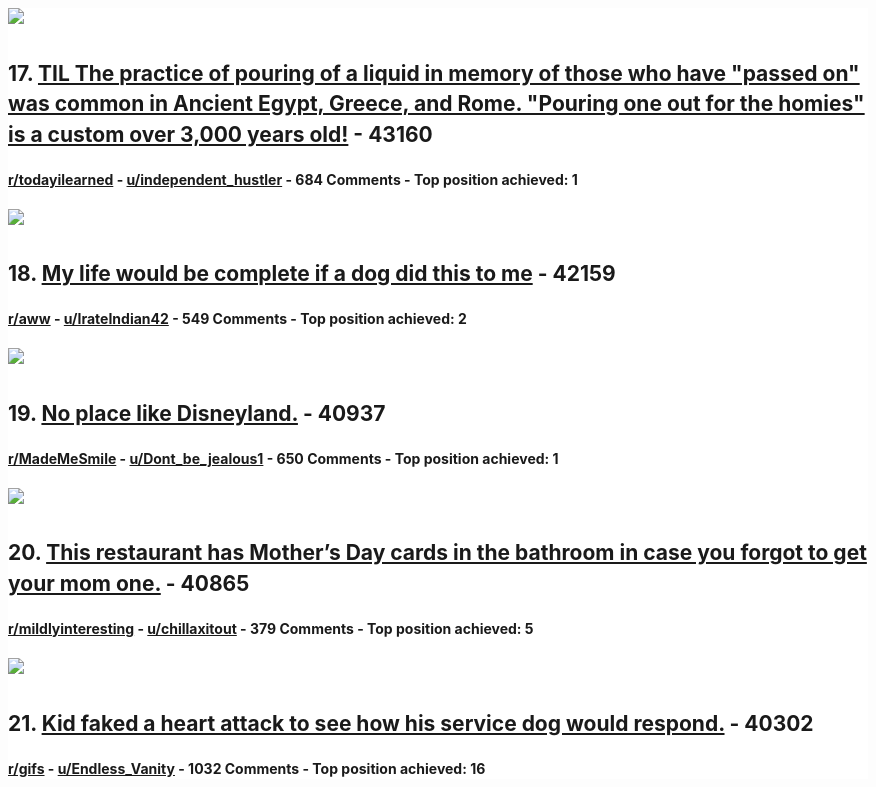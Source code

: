 <a href="https://i.redd.it/7pz6od9h1px01.jpg"><img src="https://b.thumbs.redditmedia.com/iWFKXzXtrfzjLAvLfC2X0jT4-MVwEJxX5uDr2AW96eM.jpg"></img></a>

## 17. [TIL The practice of pouring of a liquid in memory of those who have "passed on" was common in Ancient Egypt, Greece, and Rome. "Pouring one out for the homies" is a custom over 3,000 years old!](http://reddit.com/r/todayilearned/comments/8j7hij/til_the_practice_of_pouring_of_a_liquid_in_memory/) - 43160
#### [r/todayilearned](http://reddit.com/r/todayilearned) - [u/independent_hustler](http://reddit.com/u/independent_hustler) - 684 Comments - Top position achieved: 1

<a href="https://vinepair.com/wine-blog/libations-and-the-ancient-history-of-pouring-one-out/"><img src="https://b.thumbs.redditmedia.com/hdNYLhcjzQedZ1kJVFJ3oVdXNMcK9AJej_CYGYEXK5s.jpg"></img></a>

## 18. [My life would be complete if a dog did this to me](http://reddit.com/r/aww/comments/8j4y2h/my_life_would_be_complete_if_a_dog_did_this_to_me/) - 42159
#### [r/aww](http://reddit.com/r/aww) - [u/IrateIndian42](http://reddit.com/u/IrateIndian42) - 549 Comments - Top position achieved: 2

<a href="http://gfycat.com/BiodegradableGiddyBlackwidowspider"><img src="https://b.thumbs.redditmedia.com/-PWZq7yDO4TJh5rxELBpZzV3d4ipmhxxyi1wVIE0waQ.jpg"></img></a>

## 19. [No place like Disneyland.](http://reddit.com/r/MadeMeSmile/comments/8j32cj/no_place_like_disneyland/) - 40937
#### [r/MadeMeSmile](http://reddit.com/r/MadeMeSmile) - [u/Dont_be_jealous1](http://reddit.com/u/Dont_be_jealous1) - 650 Comments - Top position achieved: 1

<a href="https://i.imgur.com/DLqYPsl.gifv"><img src="https://b.thumbs.redditmedia.com/zmFbY8aEJAQvPgGaKEkQNjqmdt3_SjB16RudpqqmhPQ.jpg"></img></a>

## 20. [This restaurant has Mother’s Day cards in the bathroom in case you forgot to get your mom one.](http://reddit.com/r/mildlyinteresting/comments/8j4adj/this_restaurant_has_mothers_day_cards_in_the/) - 40865
#### [r/mildlyinteresting](http://reddit.com/r/mildlyinteresting) - [u/chillaxitout](http://reddit.com/u/chillaxitout) - 379 Comments - Top position achieved: 5

<a href="https://i.redd.it/z8901h7gzmx01.jpg"><img src="https://b.thumbs.redditmedia.com/H6RDdFuCCfumUQSK8vbEGzZkTTSKt2bCGD7P0SnsXAU.jpg"></img></a>

## 21. [Kid faked a heart attack to see how his service dog would respond.](http://reddit.com/r/gifs/comments/8j3prn/kid_faked_a_heart_attack_to_see_how_his_service/) - 40302
#### [r/gifs](http://reddit.com/r/gifs) - [u/Endless_Vanity](http://reddit.com/u/Endless_Vanity) - 1032 Comments - Top position achieved: 16
